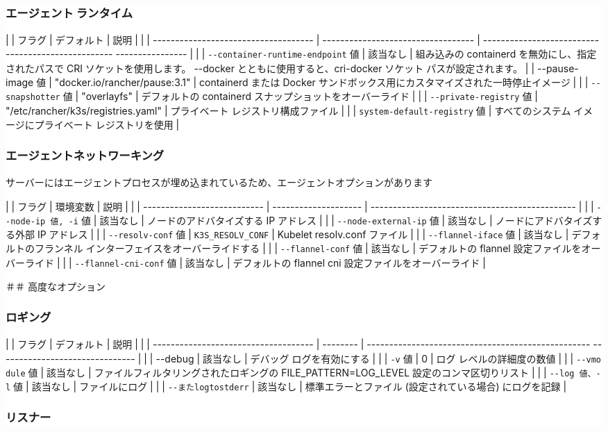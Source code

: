 ### エージェント ランタイム

| | フラグ | デフォルト | 説明 |
| | ------------------------------------ | ---------------------------------- | -------------------------------------------------- ---------------- |
| | `--container-runtime-endpoint` 値 | 該当なし | 組み込みの containerd を無効にし、指定されたパスで CRI ソケットを使用します。 --docker とともに使用すると、cri-docker ソケット パスが設定されます。
| | --pause-image 値 | "docker.io/rancher/pause:3.1" | containerd または Docker サンドボックス用にカスタマイズされた一時停止イメージ |
| | `--snapshotter` 値 | "overlayfs" | デフォルトの containerd スナップショットをオーバーライド |
| | `--private-registry` 値 | "/etc/rancher/k3s/registries.yaml" | プライベート レジストリ構成ファイル |
| | `system-default-registry` 値 | すべてのシステム イメージにプライベート レジストリを使用 |
### エージェントネットワーキング

サーバーにはエージェントプロセスが埋め込まれているため、エージェントオプションがあります

| | フラグ | 環境変数 | 説明 |
| | --------------------------- | -------------------- | ---------------------------------------------- |
| | `--node-ip 値, -i` 値 | 該当なし | ノードのアドバタイズする IP アドレス |
| | `--node-external-ip` 値 | 該当なし | ノードにアドバタイズする外部 IP アドレス |
| | `--resolv-conf` 値 | `K3S_RESOLV_CONF` | Kubelet resolv.conf ファイル |
| | `--flannel-iface` 値 | 該当なし | デフォルトのフランネル インターフェイスをオーバーライドする |
| | `--flannel-conf` 値 | 該当なし | デフォルトの flannel 設定ファイルをオーバーライド |
| | `--flannel-cni-conf` 値 | 該当なし | デフォルトの flannel cni 設定ファイルをオーバーライド |


＃＃ 高度なオプション

### ロギング

| | フラグ | デフォルト | 説明 |
| | ------------------------------------ | -------- | -------------------------------------------------- ------------------------------- |
| | --debug | 該当なし | デバッグ ログを有効にする |
| | `-v` 値 | 0 | ログ レベルの詳細度の数値 |
| | `--vmodule` 値 | 該当なし | ファイルフィルタリングされたロギングの FILE_PATTERN=LOG_LEVEL 設定のコンマ区切りリスト |
| | `--log 値、-l` 値 | 該当なし | ファイルにログ |
| | `--またlogtostderr` | 該当なし | 標準エラーとファイル (設定されている場合) にログを記録 |

### リスナー
